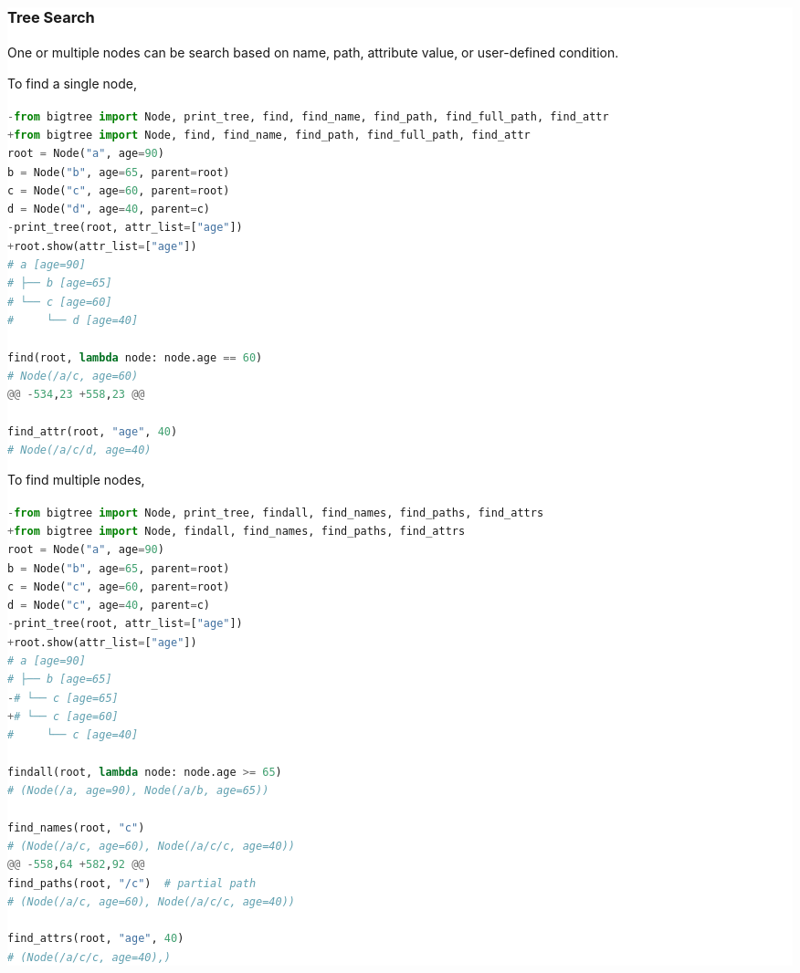 ### Tree Search
 
 One or multiple nodes can be search based on name, path, attribute value, or user-defined condition.
 
 To find a single node,
 ```python
-from bigtree import Node, print_tree, find, find_name, find_path, find_full_path, find_attr
+from bigtree import Node, find, find_name, find_path, find_full_path, find_attr
 root = Node("a", age=90)
 b = Node("b", age=65, parent=root)
 c = Node("c", age=60, parent=root)
 d = Node("d", age=40, parent=c)
-print_tree(root, attr_list=["age"])
+root.show(attr_list=["age"])
 # a [age=90]
 # ├── b [age=65]
 # └── c [age=60]
 #     └── d [age=40]
 
 find(root, lambda node: node.age == 60)
 # Node(/a/c, age=60)
@@ -534,23 +558,23 @@
 
 find_attr(root, "age", 40)
 # Node(/a/c/d, age=40)
 ```
 
 To find multiple nodes,
 ```python
-from bigtree import Node, print_tree, findall, find_names, find_paths, find_attrs
+from bigtree import Node, findall, find_names, find_paths, find_attrs
 root = Node("a", age=90)
 b = Node("b", age=65, parent=root)
 c = Node("c", age=60, parent=root)
 d = Node("c", age=40, parent=c)
-print_tree(root, attr_list=["age"])
+root.show(attr_list=["age"])
 # a [age=90]
 # ├── b [age=65]
-# └── c [age=65]
+# └── c [age=60]
 #     └── c [age=40]
 
 findall(root, lambda node: node.age >= 65)
 # (Node(/a, age=90), Node(/a/b, age=65))
 
 find_names(root, "c")
 # (Node(/a/c, age=60), Node(/a/c/c, age=40))
@@ -558,64 +582,92 @@
 find_paths(root, "/c")  # partial path
 # (Node(/a/c, age=60), Node(/a/c/c, age=40))
 
 find_attrs(root, "age", 40)
 # (Node(/a/c/c, age=40),)
 ```
 

 [0.9.1]: https://github.com/kayjan/bigtree/compare/v0.9.0...v0.9.1
 [0.9.0]: https://github.com/kayjan/bigtree/compare/v0.8.4...v0.9.0
 [0.8.4]: https://github.com/kayjan/bigtree/compare/v0.8.3...v0.8.4
 [0.8.3]: https://github.com/kayjan/bigtree/compare/v0.8.2...v0.8.3
 [0.8.2]: https://github.com/kayjan/bigtree/compare/v0.8.1...v0.8.2
 [0.8.1]: https://github.com/kayjan/bigtree/compare/v0.8.0...v0.8.1
 [0.8.0]: https://github.com/kayjan/bigtree/compare/v0.7.4...v0.8.0